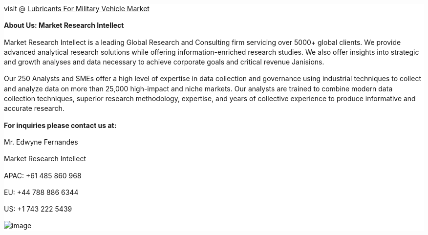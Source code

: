 visit&nbsp;@</strong>&nbsp;</span><span class="font-[700]"><a href="https://www.marketresearchintellect.com/product/global-lubricants-for-military-vehicle-market/?utm_source=Linkedin&utm_medium=802" target="_blank" data-tracking-control-name="article-ssr-frontend-pulse_little-text-block" data-tracking-will-navigate="" data-test-link="">Lubricants For Military Vehicle Market</a></span></p><p><strong><span class="font-[700]">About Us: Market Research Intellect</span></strong></p><p><span class="">Market Research Intellect is a leading Global Research and Consulting firm servicing over 5000+ global clients. We provide advanced analytical research solutions while offering information-enriched research studies.&nbsp;</span>We also offer insights into strategic and growth analyses and data necessary to achieve corporate goals and critical revenue Janisions.</p><p><span class="">Our 250 Analysts and SMEs offer a high level of expertise in data collection and governance using industrial techniques to collect and analyze data on more than 25,000 high-impact and niche markets. Our analysts are trained to combine modern data collection techniques, superior research methodology, expertise, and years of collective experience to produce informative and accurate research.</span></p><p><strong>For inquiries please contact us at:</strong></p><p>Mr. Edwyne Fernandes</p><p>Market Research Intellect</p><p>APAC: +61 485 860 968</p><p>EU: +44 788 886 6344</p><p>US: +1 743 222 5439</p>
![image](https://github.com/user-attachments/assets/bce40bde-e5f2-427f-a219-f7a4f16187a1)
